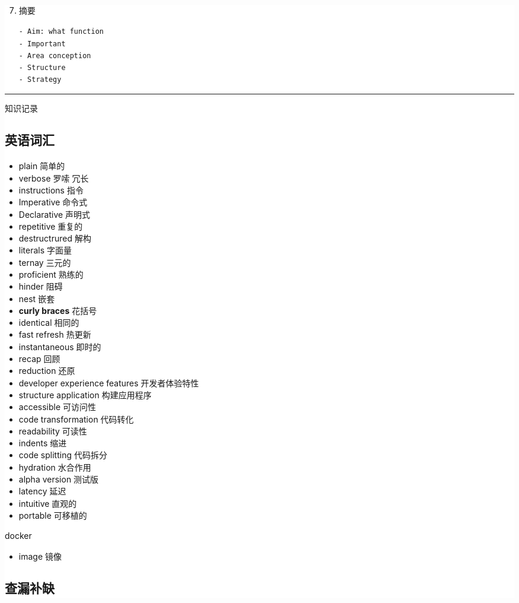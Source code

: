 7. 摘要

   ```
   - Aim: what function
   - Important
   - Area conception
   - Structure
   - Strategy
   ```
   
   

----

知识记录



## 英语词汇

- plain 简单的
- verbose 罗嗦 冗长
- instructions 指令
- Imperative  命令式
- Declarative  声明式
- repetitive 重复的
- destructrured 解构
- literals 字面量
- ternay 三元的
- proficient 熟练的
- hinder 阻碍
- nest 嵌套
- **curly braces** 花括号
- identical 相同的
- fast refresh 热更新
- instantaneous 即时的
- recap 回顾
- reduction 还原
- developer experience features 开发者体验特性
- structure application 构建应用程序
- accessible 可访问性
- code transformation 代码转化
- readability 可读性
- indents 缩进
- code splitting 代码拆分
- hydration 水合作用
- alpha version 测试版
- latency 延迟
- intuitive 直观的
- portable 可移植的

docker

- image 镜像

## 查漏补缺
